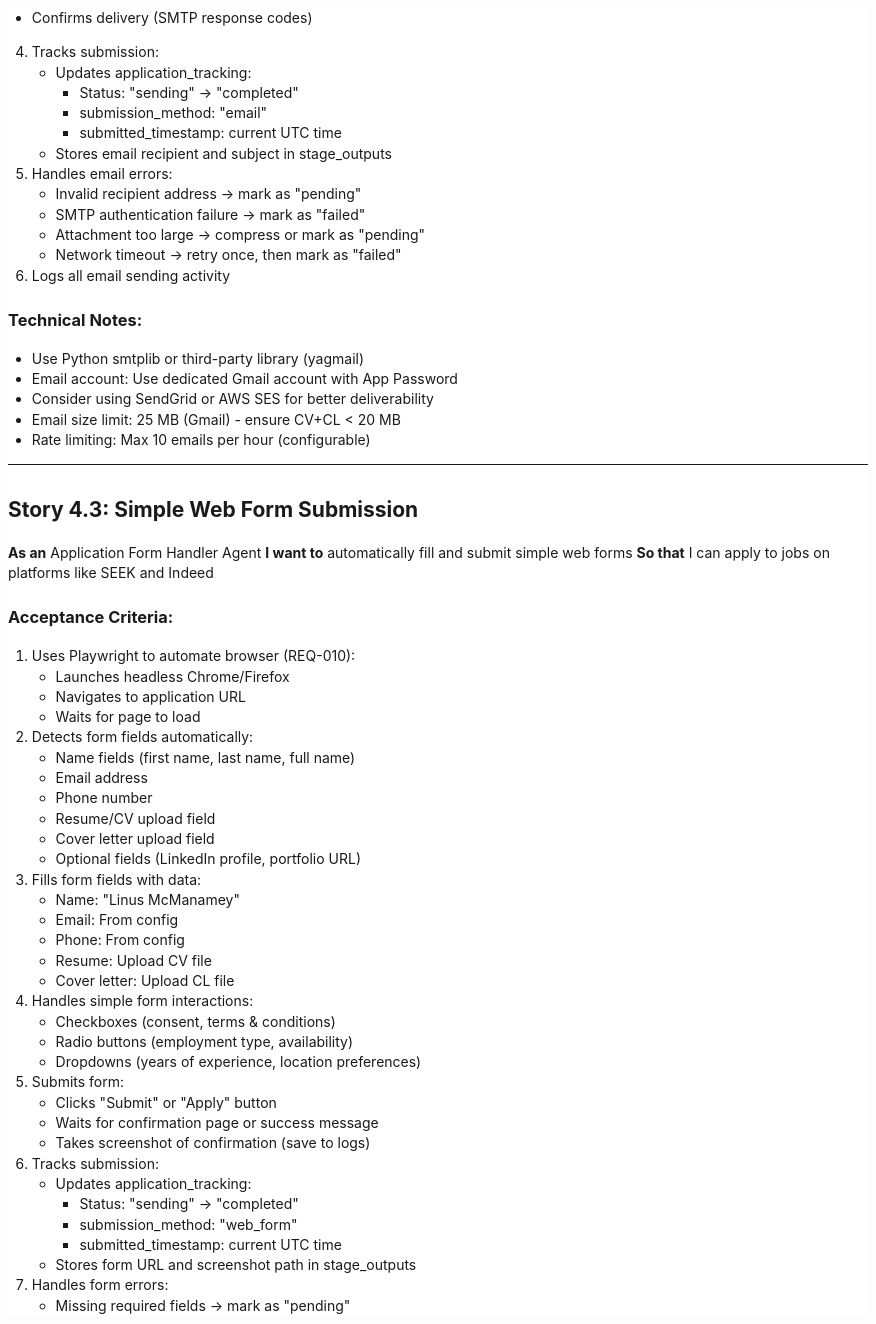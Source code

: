    - Confirms delivery (SMTP response codes)
4. Tracks submission:
   - Updates application_tracking:
     - Status: "sending" → "completed"
     - submission_method: "email"
     - submitted_timestamp: current UTC time
   - Stores email recipient and subject in stage_outputs
5. Handles email errors:
   - Invalid recipient address → mark as "pending"
   - SMTP authentication failure → mark as "failed"
   - Attachment too large → compress or mark as "pending"
   - Network timeout → retry once, then mark as "failed"
6. Logs all email sending activity

### Technical Notes:
- Use Python smtplib or third-party library (yagmail)
- Email account: Use dedicated Gmail account with App Password
- Consider using SendGrid or AWS SES for better deliverability
- Email size limit: 25 MB (Gmail) - ensure CV+CL < 20 MB
- Rate limiting: Max 10 emails per hour (configurable)

---

## Story 4.3: Simple Web Form Submission

**As an** Application Form Handler Agent
**I want to** automatically fill and submit simple web forms
**So that** I can apply to jobs on platforms like SEEK and Indeed

### Acceptance Criteria:
1. Uses Playwright to automate browser (REQ-010):
   - Launches headless Chrome/Firefox
   - Navigates to application URL
   - Waits for page to load
2. Detects form fields automatically:
   - Name fields (first name, last name, full name)
   - Email address
   - Phone number
   - Resume/CV upload field
   - Cover letter upload field
   - Optional fields (LinkedIn profile, portfolio URL)
3. Fills form fields with data:
   - Name: "Linus McManamey"
   - Email: From config
   - Phone: From config
   - Resume: Upload CV file
   - Cover letter: Upload CL file
4. Handles simple form interactions:
   - Checkboxes (consent, terms & conditions)
   - Radio buttons (employment type, availability)
   - Dropdowns (years of experience, location preferences)
5. Submits form:
   - Clicks "Submit" or "Apply" button
   - Waits for confirmation page or success message
   - Takes screenshot of confirmation (save to logs)
6. Tracks submission:
   - Updates application_tracking:
     - Status: "sending" → "completed"
     - submission_method: "web_form"
     - submitted_timestamp: current UTC time
   - Stores form URL and screenshot path in stage_outputs
7. Handles form errors:
   - Missing required fields → mark as "pending"